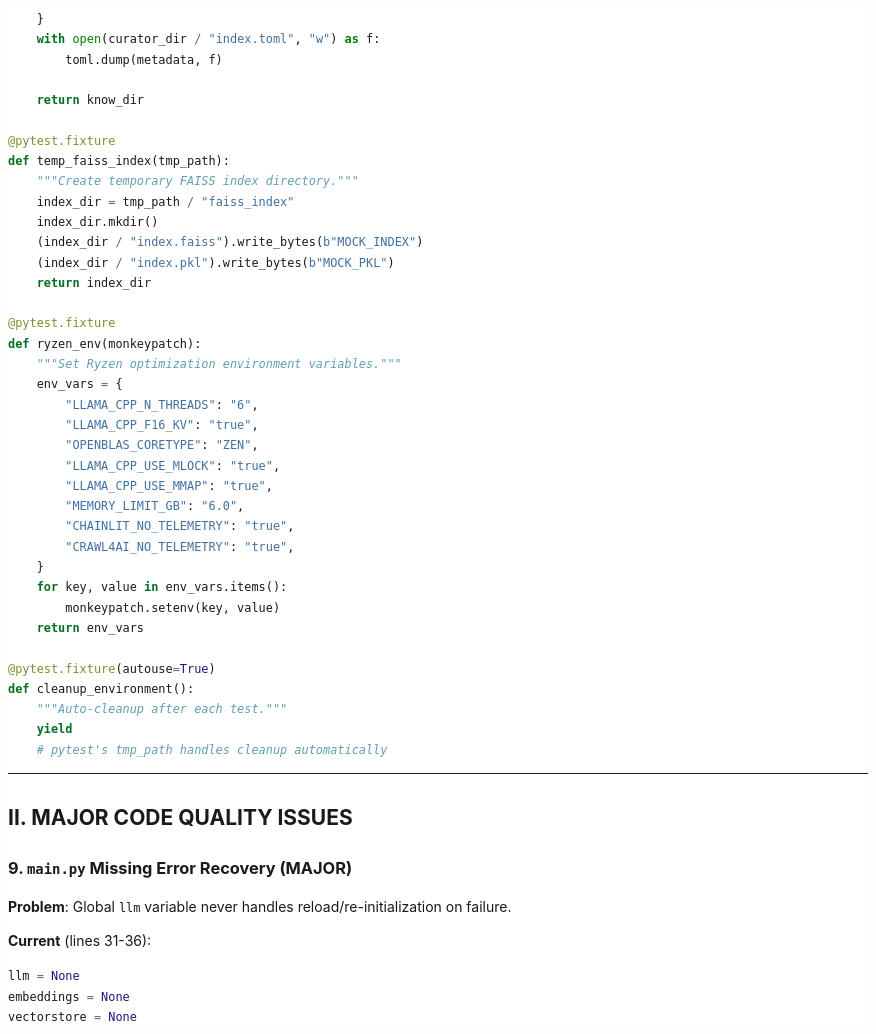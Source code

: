 ```python
    }
    with open(curator_dir / "index.toml", "w") as f:
        toml.dump(metadata, f)
    
    return know_dir

@pytest.fixture
def temp_faiss_index(tmp_path):
    """Create temporary FAISS index directory."""
    index_dir = tmp_path / "faiss_index"
    index_dir.mkdir()
    (index_dir / "index.faiss").write_bytes(b"MOCK_INDEX")
    (index_dir / "index.pkl").write_bytes(b"MOCK_PKL")
    return index_dir

@pytest.fixture
def ryzen_env(monkeypatch):
    """Set Ryzen optimization environment variables."""
    env_vars = {
        "LLAMA_CPP_N_THREADS": "6",
        "LLAMA_CPP_F16_KV": "true",
        "OPENBLAS_CORETYPE": "ZEN",
        "LLAMA_CPP_USE_MLOCK": "true",
        "LLAMA_CPP_USE_MMAP": "true",
        "MEMORY_LIMIT_GB": "6.0",
        "CHAINLIT_NO_TELEMETRY": "true",
        "CRAWL4AI_NO_TELEMETRY": "true",
    }
    for key, value in env_vars.items():
        monkeypatch.setenv(key, value)
    return env_vars

@pytest.fixture(autouse=True)
def cleanup_environment():
    """Auto-cleanup after each test."""
    yield
    # pytest's tmp_path handles cleanup automatically
```

---

## II. MAJOR CODE QUALITY ISSUES

### 9. **`main.py` Missing Error Recovery** (MAJOR)

**Problem**: Global `llm` variable never handles reload/re-initialization on failure.

**Current** (lines 31-36):
```python
llm = None
embeddings = None
vectorstore = None
```
